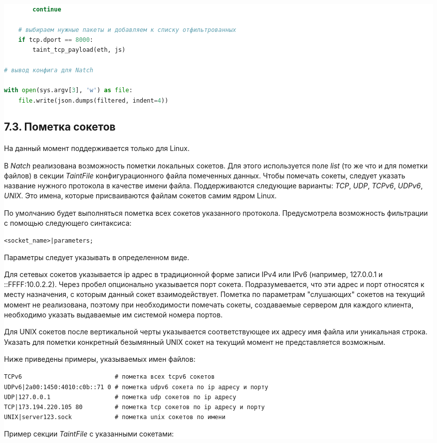 ```python
        continue

    # выбираем нужные пакеты и добавляем к списку отфильтрованных
    if tcp.dport == 8000:
        taint_tcp_payload(eth, js)

# вывод конфига для Natch

with open(sys.argv[3], 'w') as file:
    file.write(json.dumps(filtered, indent=4))
```

## <a name="taint_sockets"></a>7.3. Пометка сокетов

На данный момент поддерживается только для Linux.

В *Natch* реализована возможность пометки локальных сокетов. Для этого используется поле *list* (то же что и для пометки файлов) в секции *TaintFile*
конфигурационного файла помеченных данных. Чтобы помечать сокеты, следует указать название нужного протокола в качестве имени файла.
Поддерживаются следующие варианты: *TCP*, *UDP*, *TCPv6*, *UDPv6*, *UNIX*. Это имена, которые присваиваются файлам сокетов самим ядром Linux.

По умолчанию будет выполняться пометка всех сокетов указанного протокола. Предусмотрела возможность фильтрации с помощью следующего синтаксиса:

```
<socket_name>|parameters;
```

Параметры следует указывать в определенном виде.

Для сетевых сокетов указывается ip адрес в традиционной форме записи IPv4 или IPv6
(например, 127.0.0.1 и ::FFFF:10.0.2.2). Через пробел опционально указывается порт сокета.
Подразумевается, что эти адрес и порт относятся к месту назначения, с которым данный сокет взаимодействует.
Пометка по параметрам "слушающих" сокетов на текущий момент не реализована, поэтому при необходимости помечать сокеты,
создаваемые сервером для каждого клиента, необходимо указать выдаваемые им системой номера портов.

Для UNIX сокетов после вертикальной черты указывается соответствующее их адресу имя файла или уникальная строка.
Указать для пометки конкретный безымянный UNIX сокет на текущий момент не представляется возможным.

Ниже приведены примеры, указываемых имен файлов:

```text
TCPv6                          # пометка всех tcpv6 сокетов
UDPv6|2a00:1450:4010:c0b::71 0 # пометка udpv6 сокета по ip адресу и порту
UDP|127.0.0.1                  # пометка udp сокетов по ip адресу
TCP|173.194.220.105 80         # пометка tcp сокетов по ip адресу и порту
UNIX|server123.sock            # пометка unix сокетов по имени
```

Пример секции *TaintFile* с указанными сокетами:
